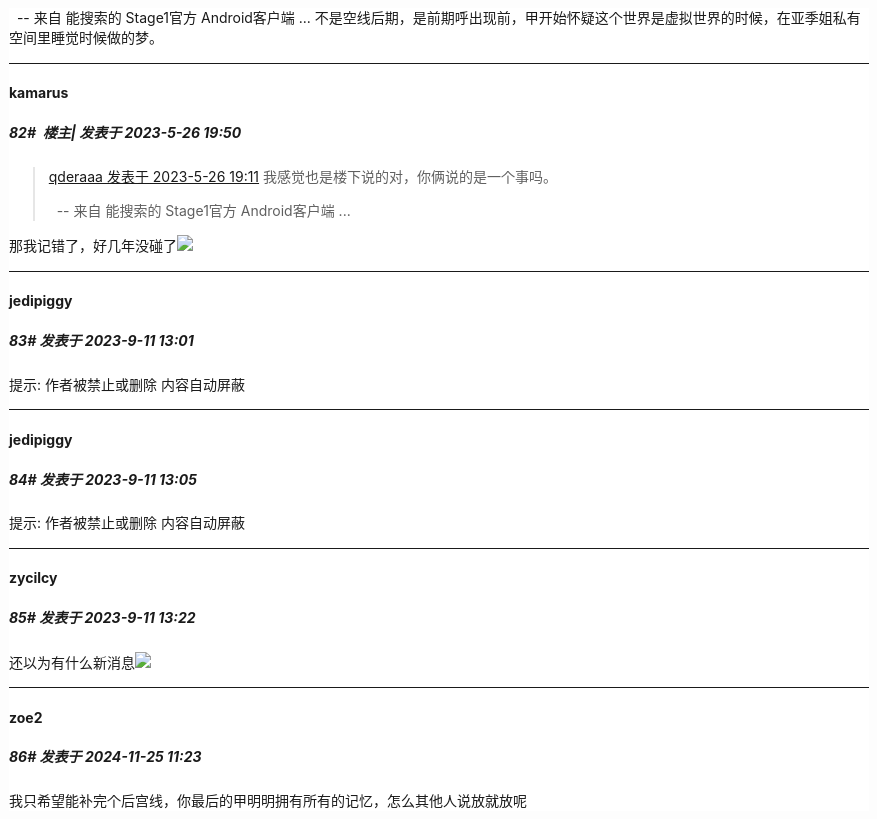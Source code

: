   -- 来自 能搜索的 Stage1官方 Android客户端 ...</blockquote>
不是空线后期，是前期呼出现前，甲开始怀疑这个世界是虚拟世界的时候，在亚季姐私有空间里睡觉时候做的梦。

*****

####  kamarus  
##### 82#         楼主| 发表于 2023-5-26 19:50

<blockquote><a href="httphttps://bbs.saraba1st.com/2b/forum.php?mod=redirect&amp;goto=findpost&amp;pid=61002558&amp;ptid=2132774" target="_blank">qderaaa 发表于 2023-5-26 19:11</a>
我感觉也是楼下说的对，你俩说的是一个事吗。

  -- 来自 能搜索的 Stage1官方 Android客户端 ...</blockquote>
那我记错了，好几年没碰了<img src="https://static.saraba1st.com/image/smiley/face2017/054.png" referrerpolicy="no-referrer">

*****

####  jedipiggy  
##### 83#       发表于 2023-9-11 13:01

提示: 作者被禁止或删除 内容自动屏蔽

*****

####  jedipiggy  
##### 84#       发表于 2023-9-11 13:05

提示: 作者被禁止或删除 内容自动屏蔽

*****

####  zycilcy  
##### 85#       发表于 2023-9-11 13:22

还以为有什么新消息<img src="https://static.saraba1st.com/image/smiley/face2017/095.png" referrerpolicy="no-referrer">

*****

####  zoe2  
##### 86#       发表于 2024-11-25 11:23

我只希望能补完个后宫线，你最后的甲明明拥有所有的记忆，怎么其他人说放就放呢

